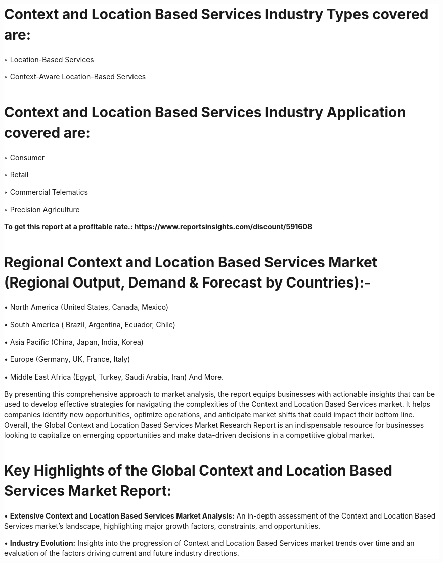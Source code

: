 # <strong>Context and Location Based Services Industry Types covered are:</strong>

‣ Location-Based Services

‣ Context-Aware Location-Based Services

# <strong>Context and Location Based Services Industry Application covered are:</strong>

‣ Consumer

‣  Retail

‣  Commercial Telematics

‣  Precision Agriculture

<strong>To get this report at a profitable rate.: <a href=https://www.reportsinsights.com/discount/591608>https://www.reportsinsights.com/discount/591608</a></strong></font>

# <strong>Regional Context and Location Based Services Market (Regional Output, Demand &amp; Forecast by Countries):-</strong>

• North America (United States, Canada, Mexico)

• South America ( Brazil, Argentina, Ecuador, Chile)

• Asia Pacific (China, Japan, India, Korea)

• Europe (Germany, UK, France, Italy)

• Middle East Africa (Egypt, Turkey, Saudi Arabia, Iran) And More.

By presenting this comprehensive approach to market analysis, the report equips businesses with actionable insights that can be used to develop effective strategies for navigating the complexities of the Context and Location Based Services market. It helps companies identify new opportunities, optimize operations, and anticipate market shifts that could impact their bottom line. Overall, the Global Context and Location Based Services Market Research Report is an indispensable resource for businesses looking to capitalize on emerging opportunities and make data-driven decisions in a competitive global market.

# <strong>Key Highlights of the Global Context and Location Based Services Market Report:</strong>

• <strong>Extensive Context and Location Based Services Market Analysis:</strong> An in-depth assessment of the Context and Location Based Services market’s landscape, highlighting major growth factors, constraints, and opportunities.

• <strong>Industry Evolution:</strong> Insights into the progression of Context and Location Based Services market trends over time and an evaluation of the factors driving current and future industry directions.
